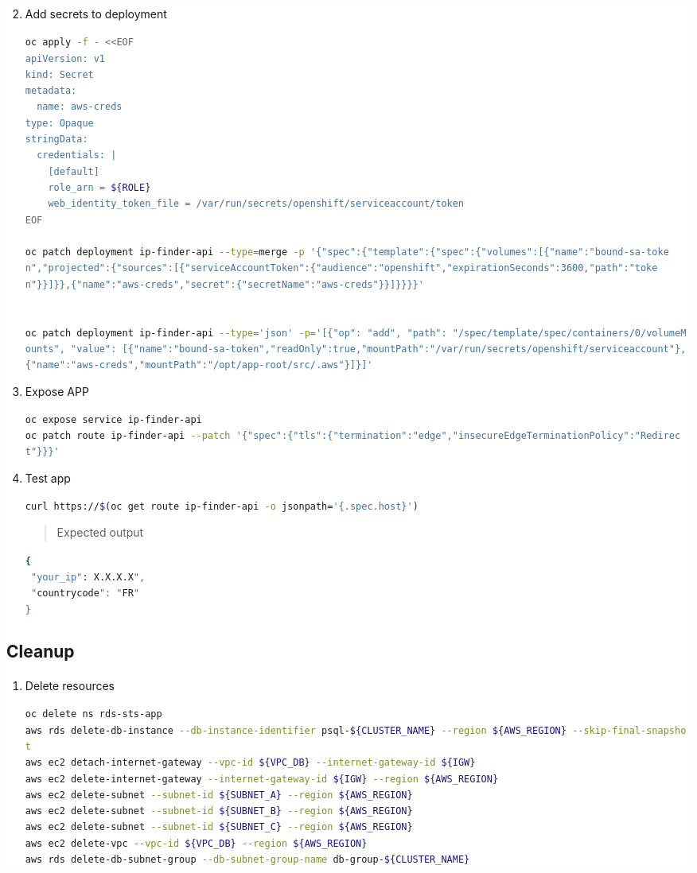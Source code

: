 2. Add secrets to deployment

   ```bash
   oc apply -f - <<EOF
   apiVersion: v1
   kind: Secret
   metadata:
     name: aws-creds
   type: Opaque 
   stringData: 
     credentials: |
       [default]
       role_arn = ${ROLE}
       web_identity_token_file = /var/run/secrets/openshift/serviceaccount/token
   EOF
   
   oc patch deployment ip-finder-api --type=merge -p '{"spec":{"template":{"spec":{"volumes":[{"name":"bound-sa-token","projected":{"sources":[{"serviceAccountToken":{"audience":"openshift","expirationSeconds":3600,"path":"token"}}]}},{"name":"aws-creds","secret":{"secretName":"aws-creds"}}]}}}}'
   
   
   oc patch deployment ip-finder-api --type='json' -p='[{"op": "add", "path": "/spec/template/spec/containers/0/volumeMounts", "value": [{"name":"bound-sa-token","readOnly":true,"mountPath":"/var/run/secrets/openshift/serviceaccount"},{"name":"aws-creds","mountPath":"/opt/app-root/src/.aws"}]}]'
   
   ```

3. Expose APP

   ```bash
   oc expose service ip-finder-api
   oc patch route ip-finder-api --patch '{"spec":{"tls":{"termination":"edge","insecureEdgeTerminationPolicy":"Redirect"}}}'
   ```

4. Test app

   ```bash
   curl https://$(oc get route ip-finder-api -o jsonpath='{.spec.host}')
   ```

   > Expected output
   ```bash
   {
    "your_ip": X.X.X.X",
    "countrycode": "FR"
   }
   ```
## Cleanup


1. Delete resources

   ```bash
   oc delete ns rds-sts-app
   aws rds delete-db-instance --db-instance-identifier psql-${CLUSTER_NAME} --region ${AWS_REGION} --skip-final-snapshot
   aws ec2 detach-internet-gateway --vpc-id ${VPC_DB} --internet-gateway-id ${IGW}
   aws ec2 delete-internet-gateway --internet-gateway-id ${IGW} --region ${AWS_REGION}
   aws ec2 delete-subnet --subnet-id ${SUBNET_A} --region ${AWS_REGION}
   aws ec2 delete-subnet --subnet-id ${SUBNET_B} --region ${AWS_REGION}
   aws ec2 delete-subnet --subnet-id ${SUBNET_C} --region ${AWS_REGION}
   aws ec2 delete-vpc --vpc-id ${VPC_DB} --region ${AWS_REGION}
   aws rds delete-db-subnet-group --db-subnet-group-name db-group-${CLUSTER_NAME}
   ```
